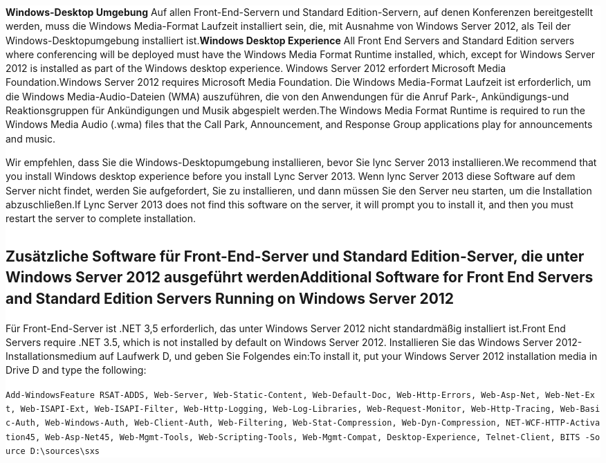 <span data-ttu-id="3e7aa-165">**Windows-Desktop Umgebung** Auf allen Front-End-Servern und Standard Edition-Servern, auf denen Konferenzen bereitgestellt werden, muss die Windows Media-Format Laufzeit installiert sein, die, mit Ausnahme von Windows Server 2012, als Teil der Windows-Desktopumgebung installiert ist.</span><span class="sxs-lookup"><span data-stu-id="3e7aa-165">**Windows Desktop Experience** All Front End Servers and Standard Edition servers where conferencing will be deployed must have the Windows Media Format Runtime installed, which, except for Windows Server 2012 is installed as part of the Windows desktop experience.</span></span> <span data-ttu-id="3e7aa-166">Windows Server 2012 erfordert Microsoft Media Foundation.</span><span class="sxs-lookup"><span data-stu-id="3e7aa-166">Windows Server 2012 requires Microsoft Media Foundation.</span></span> <span data-ttu-id="3e7aa-167">Die Windows Media-Format Laufzeit ist erforderlich, um die Windows Media-Audio-Dateien (WMA) auszuführen, die von den Anwendungen für die Anruf Park-, Ankündigungs-und Reaktionsgruppen für Ankündigungen und Musik abgespielt werden.</span><span class="sxs-lookup"><span data-stu-id="3e7aa-167">The Windows Media Format Runtime is required to run the Windows Media Audio (.wma) files that the Call Park, Announcement, and Response Group applications play for announcements and music.</span></span>

<span data-ttu-id="3e7aa-168">Wir empfehlen, dass Sie die Windows-Desktopumgebung installieren, bevor Sie lync Server 2013 installieren.</span><span class="sxs-lookup"><span data-stu-id="3e7aa-168">We recommend that you install Windows desktop experience before you install Lync Server 2013.</span></span> <span data-ttu-id="3e7aa-169">Wenn lync Server 2013 diese Software auf dem Server nicht findet, werden Sie aufgefordert, Sie zu installieren, und dann müssen Sie den Server neu starten, um die Installation abzuschließen.</span><span class="sxs-lookup"><span data-stu-id="3e7aa-169">If Lync Server 2013 does not find this software on the server, it will prompt you to install it, and then you must restart the server to complete installation.</span></span>

</div>

</div>

<div>

## <a name="additional-software-for-front-end-servers-and-standard-edition-servers-running-on-windows-server-2012"></a><span data-ttu-id="3e7aa-170">Zusätzliche Software für Front-End-Server und Standard Edition-Server, die unter Windows Server 2012 ausgeführt werden</span><span class="sxs-lookup"><span data-stu-id="3e7aa-170">Additional Software for Front End Servers and Standard Edition Servers Running on Windows Server 2012</span></span>

<span data-ttu-id="3e7aa-171">Für Front-End-Server ist .NET 3,5 erforderlich, das unter Windows Server 2012 nicht standardmäßig installiert ist.</span><span class="sxs-lookup"><span data-stu-id="3e7aa-171">Front End Servers require .NET 3.5, which is not installed by default on Windows Server 2012.</span></span> <span data-ttu-id="3e7aa-172">Installieren Sie das Windows Server 2012-Installationsmedium auf Laufwerk D, und geben Sie Folgendes ein:</span><span class="sxs-lookup"><span data-stu-id="3e7aa-172">To install it, put your Windows Server 2012 installation media in Drive D and type the following:</span></span>

    Add-WindowsFeature RSAT-ADDS, Web-Server, Web-Static-Content, Web-Default-Doc, Web-Http-Errors, Web-Asp-Net, Web-Net-Ext, Web-ISAPI-Ext, Web-ISAPI-Filter, Web-Http-Logging, Web-Log-Libraries, Web-Request-Monitor, Web-Http-Tracing, Web-Basic-Auth, Web-Windows-Auth, Web-Client-Auth, Web-Filtering, Web-Stat-Compression, Web-Dyn-Compression, NET-WCF-HTTP-Activation45, Web-Asp-Net45, Web-Mgmt-Tools, Web-Scripting-Tools, Web-Mgmt-Compat, Desktop-Experience, Telnet-Client, BITS -Source D:\sources\sxs
